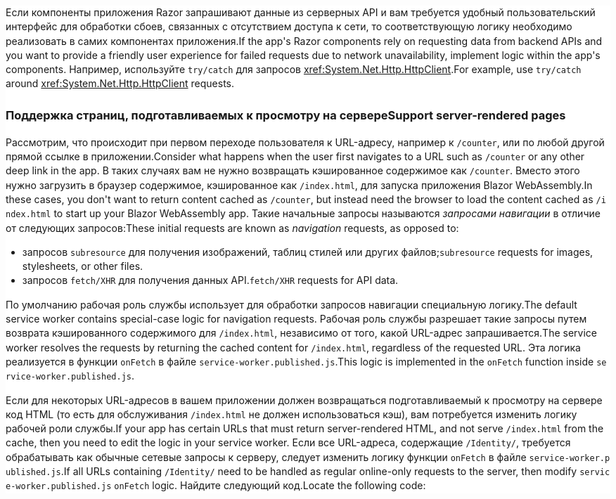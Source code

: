 <span data-ttu-id="f4581-237">Если компоненты приложения Razor запрашивают данные из серверных API и вам требуется удобный пользовательский интерфейс для обработки сбоев, связанных с отсутствием доступа к сети, то соответствующую логику необходимо реализовать в самих компонентах приложения.</span><span class="sxs-lookup"><span data-stu-id="f4581-237">If the app's Razor components rely on requesting data from backend APIs and you want to provide a friendly user experience for failed requests due to network unavailability, implement logic within the app's components.</span></span> <span data-ttu-id="f4581-238">Например, используйте `try/catch` для запросов <xref:System.Net.Http.HttpClient>.</span><span class="sxs-lookup"><span data-stu-id="f4581-238">For example, use `try/catch` around <xref:System.Net.Http.HttpClient> requests.</span></span>

### <a name="support-server-rendered-pages"></a><span data-ttu-id="f4581-239">Поддержка страниц, подготавливаемых к просмотру на сервере</span><span class="sxs-lookup"><span data-stu-id="f4581-239">Support server-rendered pages</span></span>

<span data-ttu-id="f4581-240">Рассмотрим, что происходит при первом переходе пользователя к URL-адресу, например к `/counter`, или по любой другой прямой ссылке в приложении.</span><span class="sxs-lookup"><span data-stu-id="f4581-240">Consider what happens when the user first navigates to a URL such as `/counter` or any other deep link in the app.</span></span> <span data-ttu-id="f4581-241">В таких случаях вам не нужно возвращать кэшированное содержимое как `/counter`. Вместо этого нужно загрузить в браузер содержимое, кэшированное как `/index.html`, для запуска приложения Blazor WebAssembly.</span><span class="sxs-lookup"><span data-stu-id="f4581-241">In these cases, you don't want to return content cached as `/counter`, but instead need the browser to load the content cached as `/index.html` to start up your Blazor WebAssembly app.</span></span> <span data-ttu-id="f4581-242">Такие начальные запросы называются *запросами навигации* в отличие от следующих запросов:</span><span class="sxs-lookup"><span data-stu-id="f4581-242">These initial requests are known as *navigation* requests, as opposed to:</span></span>

* <span data-ttu-id="f4581-243">запросов `subresource` для получения изображений, таблиц стилей или других файлов;</span><span class="sxs-lookup"><span data-stu-id="f4581-243">`subresource` requests for images, stylesheets, or other files.</span></span>
* <span data-ttu-id="f4581-244">запросов `fetch/XHR` для получения данных API.</span><span class="sxs-lookup"><span data-stu-id="f4581-244">`fetch/XHR` requests for API data.</span></span>

<span data-ttu-id="f4581-245">По умолчанию рабочая роль службы использует для обработки запросов навигации специальную логику.</span><span class="sxs-lookup"><span data-stu-id="f4581-245">The default service worker contains special-case logic for navigation requests.</span></span> <span data-ttu-id="f4581-246">Рабочая роль службы разрешает такие запросы путем возврата кэшированного содержимого для `/index.html`, независимо от того, какой URL-адрес запрашивается.</span><span class="sxs-lookup"><span data-stu-id="f4581-246">The service worker resolves the requests by returning the cached content for `/index.html`, regardless of the requested URL.</span></span> <span data-ttu-id="f4581-247">Эта логика реализуется в функции `onFetch` в файле `service-worker.published.js`.</span><span class="sxs-lookup"><span data-stu-id="f4581-247">This logic is implemented in the `onFetch` function inside `service-worker.published.js`.</span></span>

<span data-ttu-id="f4581-248">Если для некоторых URL-адресов в вашем приложении должен возвращаться подготавливаемый к просмотру на сервере код HTML (то есть для обслуживания `/index.html` не должен использоваться кэш), вам потребуется изменить логику рабочей роли службы.</span><span class="sxs-lookup"><span data-stu-id="f4581-248">If your app has certain URLs that must return server-rendered HTML, and not serve `/index.html` from the cache, then you need to edit the logic in your service worker.</span></span> <span data-ttu-id="f4581-249">Если все URL-адреса, содержащие `/Identity/`, требуется обрабатывать как обычные сетевые запросы к серверу, следует изменить логику функции `onFetch` в файле `service-worker.published.js`.</span><span class="sxs-lookup"><span data-stu-id="f4581-249">If all URLs containing `/Identity/` need to be handled as regular online-only requests to the server, then modify `service-worker.published.js` `onFetch` logic.</span></span> <span data-ttu-id="f4581-250">Найдите следующий код.</span><span class="sxs-lookup"><span data-stu-id="f4581-250">Locate the following code:</span></span>
